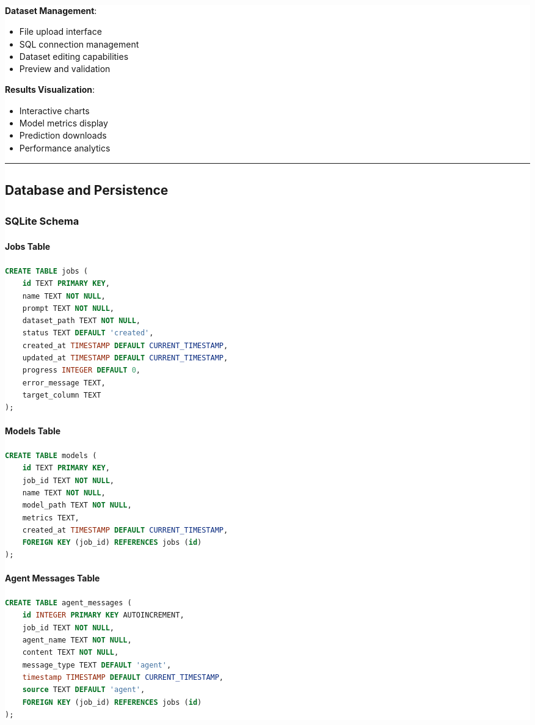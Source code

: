 **Dataset Management**:
- File upload interface
- SQL connection management
- Dataset editing capabilities
- Preview and validation

**Results Visualization**:
- Interactive charts
- Model metrics display
- Prediction downloads
- Performance analytics

---

## Database and Persistence

### SQLite Schema

#### Jobs Table
```sql
CREATE TABLE jobs (
    id TEXT PRIMARY KEY,
    name TEXT NOT NULL,
    prompt TEXT NOT NULL,
    dataset_path TEXT NOT NULL,
    status TEXT DEFAULT 'created',
    created_at TIMESTAMP DEFAULT CURRENT_TIMESTAMP,
    updated_at TIMESTAMP DEFAULT CURRENT_TIMESTAMP,
    progress INTEGER DEFAULT 0,
    error_message TEXT,
    target_column TEXT
);
```

#### Models Table
```sql
CREATE TABLE models (
    id TEXT PRIMARY KEY,
    job_id TEXT NOT NULL,
    name TEXT NOT NULL,
    model_path TEXT NOT NULL,
    metrics TEXT,
    created_at TIMESTAMP DEFAULT CURRENT_TIMESTAMP,
    FOREIGN KEY (job_id) REFERENCES jobs (id)
);
```

#### Agent Messages Table
```sql
CREATE TABLE agent_messages (
    id INTEGER PRIMARY KEY AUTOINCREMENT,
    job_id TEXT NOT NULL,
    agent_name TEXT NOT NULL,
    content TEXT NOT NULL,
    message_type TEXT DEFAULT 'agent',
    timestamp TIMESTAMP DEFAULT CURRENT_TIMESTAMP,
    source TEXT DEFAULT 'agent',
    FOREIGN KEY (job_id) REFERENCES jobs (id)
);
```
